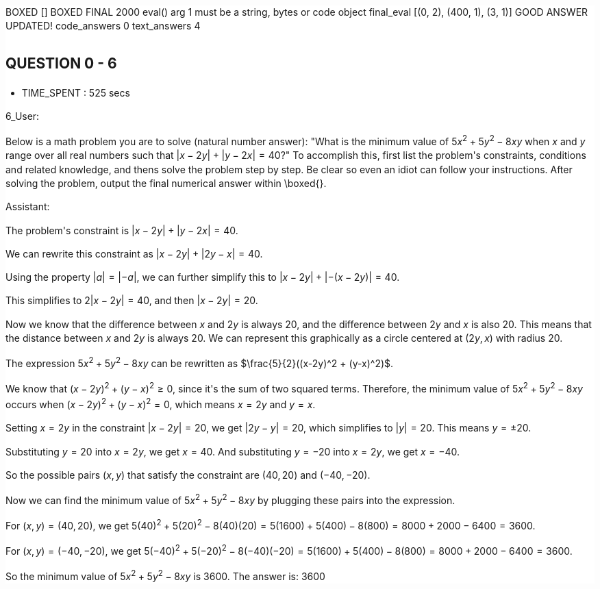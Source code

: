 BOXED []
BOXED FINAL 2000
eval() arg 1 must be a string, bytes or code object final_eval
[(0, 2), (400, 1), (3, 1)]
GOOD ANSWER UPDATED!
code_answers 0 text_answers 4



## QUESTION 0 - 6 
- TIME_SPENT : 525 secs

6_User:

Below is a math problem you are to solve (natural number answer):
"What is the minimum value of $5x^2+5y^2-8xy$ when $x$ and $y$ range over all real numbers such that $|x-2y| + |y-2x| = 40$?"
To accomplish this, first list the problem's constraints, conditions and related knowledge, and thens solve the problem step by step. Be clear so even an idiot can follow your instructions. After solving the problem, output the final numerical answer within \boxed{}.

Assistant:

 The problem's constraint is $|x-2y| + |y-2x| = 40$. 

We can rewrite this constraint as $|x-2y| + |2y-x| = 40$. 

Using the property $|a| = |-a|$, we can further simplify this to $|x-2y| + |- (x-2y)| = 40$.

This simplifies to $2|x-2y| = 40$, and then $|x-2y| = 20$.

Now we know that the difference between $x$ and $2y$ is always 20, and the difference between $2y$ and $x$ is also 20. This means that the distance between $x$ and $2y$ is always 20. We can represent this graphically as a circle centered at $(2y, x)$ with radius 20.

The expression $5x^2+5y^2-8xy$ can be rewritten as $\frac{5}{2}((x-2y)^2 + (y-x)^2)$.

We know that $(x-2y)^2 + (y-x)^2 \geq 0$, since it's the sum of two squared terms. Therefore, the minimum value of $5x^2+5y^2-8xy$ occurs when $(x-2y)^2 + (y-x)^2 = 0$, which means $x=2y$ and $y=x$. 

Setting $x=2y$ in the constraint $|x-2y| = 20$, we get $|2y-y| = 20$, which simplifies to $|y| = 20$. This means $y = \pm 20$.

Substituting $y=20$ into $x=2y$, we get $x=40$. And substituting $y=-20$ into $x=2y$, we get $x=-40$.

So the possible pairs $(x, y)$ that satisfy the constraint are $(40, 20)$ and $(-40, -20)$.

Now we can find the minimum value of $5x^2+5y^2-8xy$ by plugging these pairs into the expression. 

For $(x, y) = (40, 20)$, we get $5(40)^2+5(20)^2-8(40)(20) = 5(1600) + 5(400) - 8(800) = 8000 + 2000 - 6400 = 3600$.

For $(x, y) = (-40, -20)$, we get $5(-40)^2+5(-20)^2-8(-40)(-20) = 5(1600) + 5(400) - 8(800) = 8000 + 2000 - 6400 = 3600$.

So the minimum value of $5x^2+5y^2-8xy$ is 3600.
The answer is: $3600$
